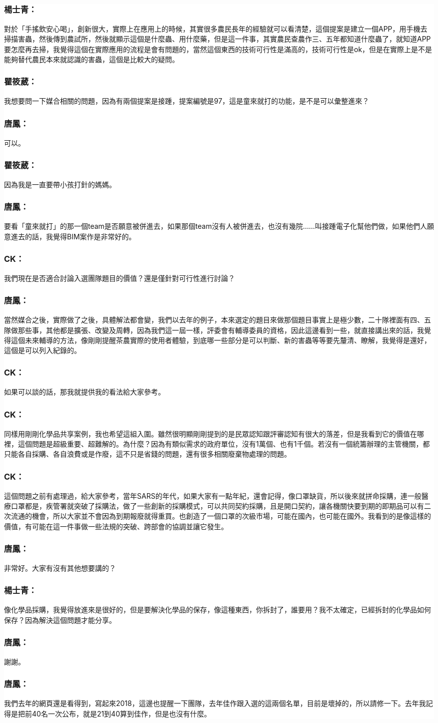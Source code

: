 ### 楊士青：
對於「手搖飲安心喝」，創新很大，實際上在應用上的時候，其實很多農民長年的經驗就可以看清楚，這個提案是建立一個APP，用手機去掃描害蟲，然後傳到農試所，然後就顯示這個是什麼蟲、用什麼藥，但是這一件事，其實農民查農作三、五年都知道什麼蟲了，就知道APP要怎麼再去掃，我覺得這個在實際應用的流程是會有問題的，當然這個東西的技術可行性是滿高的，技術可行性是ok，但是在實際上是不是能夠替代農民本來就認識的害蟲，這個是比較大的疑問。

### 瞿筱葳：
我想要問一下媒合相關的問題，因為有兩個提案是接踵，提案編號是97，這是童來就打的功能，是不是可以彙整進來？

### 唐鳳：
可以。

### 瞿筱葳：
因為我是一直要帶小孩打針的媽媽。

### 唐鳳：
要看「童來就打」的那一個team是否願意被併進去，如果那個team沒有人被併進去，也沒有幾院……叫接踵電子化幫他們做，如果他們人願意進去的話，我覺得BIM案作是非常好的。

### CK：
我們現在是否適合討論入選團隊題目的價值？還是僅針對可行性進行討論？

### 唐鳳：
當然媒合之後，實際做了之後，具體解法都會變，我們以去年的例子，本來選定的題目來做那個題目事實上是極少數，二十隊裡面有四、五隊做那些事，其他都是擴張、改變及周轉，因為我們這一屆一樣，評委會有輔導委員的資格，因此這邊看到一些，就直接講出來的話，我覺得這個未來輔導的方法，像剛剛提醒茶農實際的使用者體驗，到底哪一些部分是可以判斷、新的害蟲等等要先釐清、瞭解，我覺得是還好，這個是可以列入紀錄的。

### CK：
如果可以談的話，那我就提供我的看法給大家參考。

### CK：
同樣用剛剛化學品共享案例，我也希望這組入圍。雖然很明顯剛剛提到的是民眾認知跟評審認知有很大的落差，但是我看到它的價值在哪裡，這個問題是超級重要、超難解的。為什麼？因為有類似需求的政府單位，沒有1萬個、也有1千個。若沒有一個統籌辦理的主管機關，都只能各自採購、各自浪費或是作廢，這不只是省錢的問題，還有很多相關廢棄物處理的問題。

### CK：
這個問題之前有處理過，給大家參考，當年SARS的年代，如果大家有一點年紀，還會記得，像口罩缺貨，所以後來就拼命採購，連一般醫療口罩都是，疾管署就突破了採購法，做了一些創新的採購模式，可以共同契約採購，且是開口契約，讓各機關快要到期的即期品可以有二次流通的機會，所以大家並不會因為到期報廢就得重買。也創造了一個口罩的次級市場，可能在國內，也可能在國外。我看到的是像這樣的價值，有可能在這一件事做一些法規的突破、跨部會的協調並讓它發生。

### 唐鳳：
非常好。大家有沒有其他想要講的？

### 楊士青：
像化學品採購，我覺得放進來是很好的，但是要解決化學品的保存，像這種東西，你拆封了，誰要用？我不太確定，已經拆封的化學品如何保存？因為解決這個問題才能分享。

### 唐鳳：
謝謝。

### 唐鳳：
我們去年的網頁還是看得到，寫起來2018，這邊也提醒一下團隊，去年佳作跟入選的這兩個名單，目前是壞掉的，所以請修一下。去年我記得是把前40名一次公布，就是21到40算到佳作，但是也沒有什麼。
